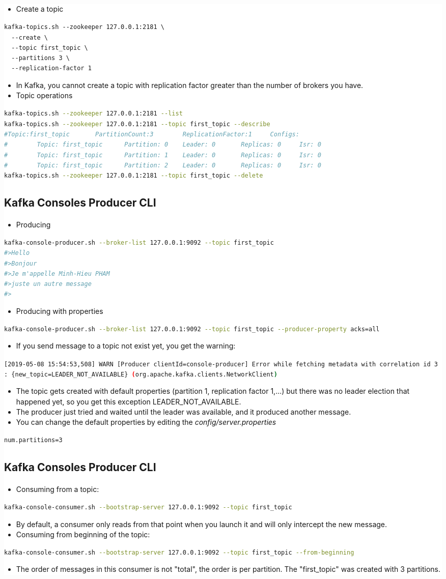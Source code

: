 - Create a topic
 
```
kafka-topics.sh --zookeeper 127.0.0.1:2181 \
  --create \
  --topic first_topic \
  --partitions 3 \
  --replication-factor 1
```
- In Kafka, you cannot create a topic with replication factor greater than the number of brokers you have.
- Topic operations
```bash
kafka-topics.sh --zookeeper 127.0.0.1:2181 --list 
kafka-topics.sh --zookeeper 127.0.0.1:2181 --topic first_topic --describe
#Topic:first_topic       PartitionCount:3        ReplicationFactor:1     Configs:
#        Topic: first_topic      Partition: 0    Leader: 0       Replicas: 0     Isr: 0
#        Topic: first_topic      Partition: 1    Leader: 0       Replicas: 0     Isr: 0
#        Topic: first_topic      Partition: 2    Leader: 0       Replicas: 0     Isr: 0
kafka-topics.sh --zookeeper 127.0.0.1:2181 --topic first_topic --delete
```

## Kafka Consoles Producer CLI
- Producing
```bash
kafka-console-producer.sh --broker-list 127.0.0.1:9092 --topic first_topic
#>Hello
#>Bonjour 
#>Je m'appelle Minh-Hieu PHAM
#>juste un autre message 
#>
```
- Producing with properties
```bash
kafka-console-producer.sh --broker-list 127.0.0.1:9092 --topic first_topic --producer-property acks=all
```
- If you send message to a topic not exist yet, you get the warning:
```bash
[2019-05-08 15:54:53,508] WARN [Producer clientId=console-producer] Error while fetching metadata with correlation id 3 : {new_topic=LEADER_NOT_AVAILABLE} (org.apache.kafka.clients.NetworkClient)
```
- The topic gets created with default properties (partition 1, replication factor 1,...) but there was no leader election that happened yet, so you get this exception LEADER_NOT_AVAILABLE. 
- The producer just tried and waited until the leader was available, and it produced another message. 
- You can change the default properties by editing the *config/server.properties*
```
num.partitions=3
```

## Kafka Consoles Producer CLI
- Consuming from a topic: 
```bash
kafka-console-consumer.sh --bootstrap-server 127.0.0.1:9092 --topic first_topic
```
- By default, a consumer only reads from that point when you launch it and will only intercept the new message. 
- Consuming from beginning of the topic:
```bash
kafka-console-consumer.sh --bootstrap-server 127.0.0.1:9092 --topic first_topic --from-beginning
```
- The order of messages in this consumer is not "total", the order is per partition. The "first_topic" was created with 3 partitions. 
